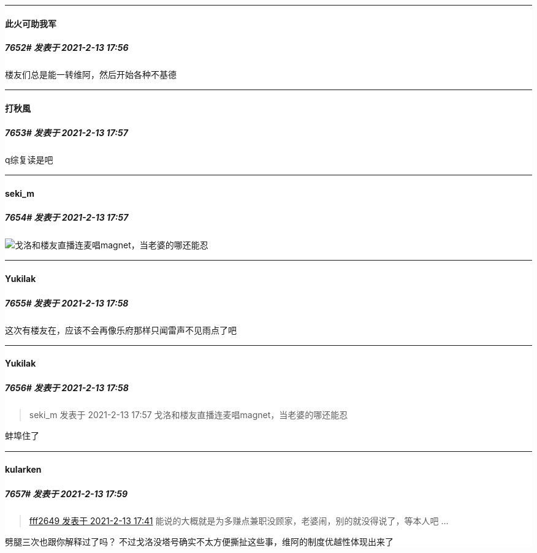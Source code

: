
*****

####  此火可助我军  
##### 7652#       发表于 2021-2-13 17:56


楼友们总是能一转维阿，然后开始各种不基德


*****

####  打秋風  
##### 7653#       发表于 2021-2-13 17:57


q综复读是吧


*****

####  seki_m  
##### 7654#       发表于 2021-2-13 17:57


<img src="https://static.saraba1st.com/image/smiley/face2017/076.png" referrerpolicy="no-referrer">戈洛和楼友直播连麦唱magnet，当老婆的哪还能忍


*****

####  Yukilak  
##### 7655#       发表于 2021-2-13 17:58


这次有楼友在，应该不会再像乐府那样只闻雷声不见雨点了吧


*****

####  Yukilak  
##### 7656#       发表于 2021-2-13 17:58


<blockquote>seki_m 发表于 2021-2-13 17:57
戈洛和楼友直播连麦唱magnet，当老婆的哪还能忍</blockquote>
蚌埠住了


*****

####  kularken  
##### 7657#       发表于 2021-2-13 17:59


<blockquote><a href="httphttps://bbs.saraba1st.com/2b/forum.php?mod=redirect&amp;goto=findpost&amp;pid=50325519&amp;ptid=1985273" target="_blank">fff2649 发表于 2021-2-13 17:41</a>
能说的大概就是为多赚点兼职没顾家，老婆闹，别的就没得说了，等本人吧 ...</blockquote>
劈腿三次也跟你解释过了吗？
不过戈洛没塔号确实不太方便撕扯这些事，维阿的制度优越性体现出来了
